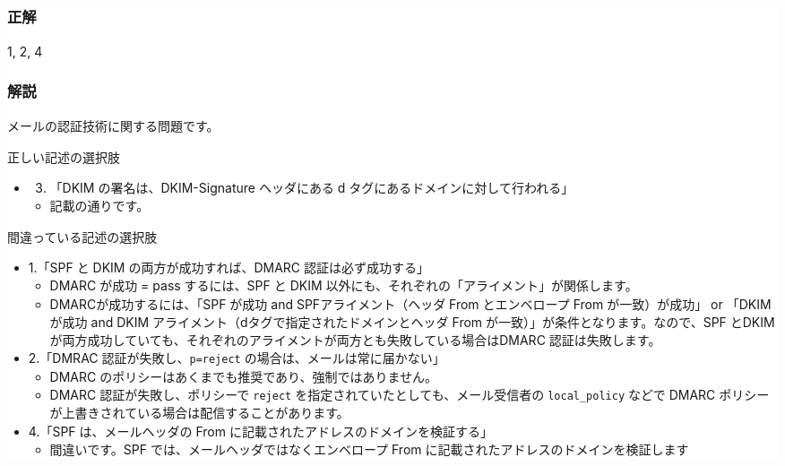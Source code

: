 ### 正解

1, 2, 4

### 解説

メールの認証技術に関する問題です。

正しい記述の選択肢

- 3. 「DKIM の署名は、DKIM-Signature ヘッダにある d タグにあるドメインに対して行われる」
  - 記載の通りです。

間違っている記述の選択肢

- 1.「SPF と DKIM の両方が成功すれば、DMARC 認証は必ず成功する」
  - DMARC が成功 = pass するには、SPF と DKIM 以外にも、それぞれの「アライメント」が関係します。
  - DMARCが成功するには、「SPF が成功 and SPFアライメント（ヘッダ From とエンベロープ From が一致）が成功」 or 「DKIM が成功 and DKIM アライメント（dタグで指定されたドメインとヘッダ From が一致）」が条件となります。なので、SPF とDKIM が両方成功していても、それぞれのアライメントが両方とも失敗している場合はDMARC 認証は失敗します。
- 2.「DMRAC 認証が失敗し、`p=reject` の場合は、メールは常に届かない」
  - DMARC のポリシーはあくまでも推奨であり、強制ではありません。
  - DMARC 認証が失敗し、ポリシーで `reject` を指定されていたとしても、メール受信者の `local_policy` などで DMARC ポリシーが上書きされている場合は配信することがあります。
- 4.「SPF は、メールヘッダの From に記載されたアドレスのドメインを検証する」
  - 間違いです。SPF では、メールヘッダではなくエンベロープ From に記載されたアドレスのドメインを検証します
